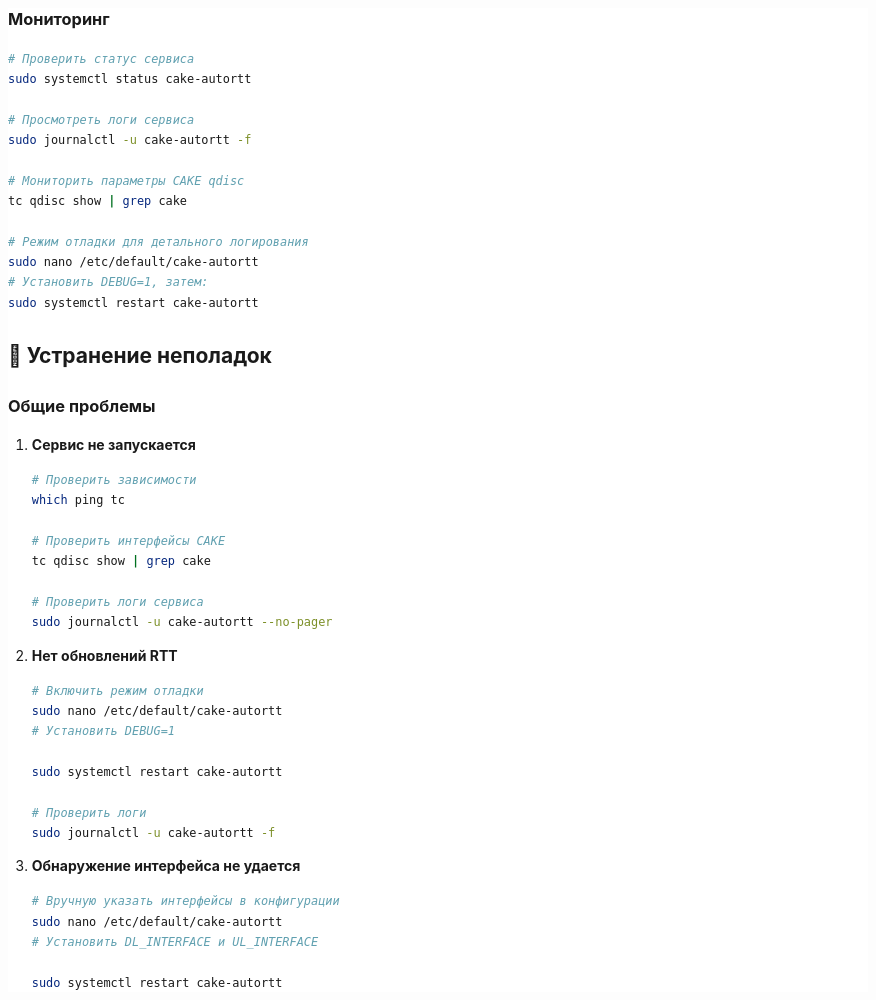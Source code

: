 ### Мониторинг

```bash
# Проверить статус сервиса
sudo systemctl status cake-autortt

# Просмотреть логи сервиса
sudo journalctl -u cake-autortt -f

# Мониторить параметры CAKE qdisc
tc qdisc show | grep cake

# Режим отладки для детального логирования
sudo nano /etc/default/cake-autortt
# Установить DEBUG=1, затем:
sudo systemctl restart cake-autortt
```

## 🔧 Устранение неполадок

### Общие проблемы

1. **Сервис не запускается**
   ```bash
   # Проверить зависимости
   which ping tc
   
   # Проверить интерфейсы CAKE
   tc qdisc show | grep cake
   
   # Проверить логи сервиса
   sudo journalctl -u cake-autortt --no-pager
   ```

2. **Нет обновлений RTT**
   ```bash
   # Включить режим отладки
   sudo nano /etc/default/cake-autortt
   # Установить DEBUG=1
   
   sudo systemctl restart cake-autortt
   
   # Проверить логи
   sudo journalctl -u cake-autortt -f
   ```

3. **Обнаружение интерфейса не удается**
   ```bash
   # Вручную указать интерфейсы в конфигурации
   sudo nano /etc/default/cake-autortt
   # Установить DL_INTERFACE и UL_INTERFACE
   
   sudo systemctl restart cake-autortt
   ```

